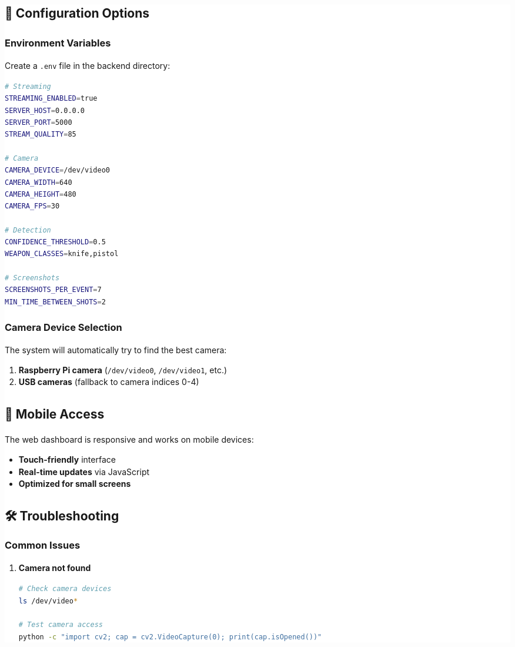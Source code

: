 ## 🔧 Configuration Options

### Environment Variables

Create a `.env` file in the backend directory:

```bash
# Streaming
STREAMING_ENABLED=true
SERVER_HOST=0.0.0.0
SERVER_PORT=5000
STREAM_QUALITY=85

# Camera
CAMERA_DEVICE=/dev/video0
CAMERA_WIDTH=640
CAMERA_HEIGHT=480
CAMERA_FPS=30

# Detection
CONFIDENCE_THRESHOLD=0.5
WEAPON_CLASSES=knife,pistol

# Screenshots
SCREENSHOTS_PER_EVENT=7
MIN_TIME_BETWEEN_SHOTS=2
```

### Camera Device Selection

The system will automatically try to find the best camera:

1. **Raspberry Pi camera** (`/dev/video0`, `/dev/video1`, etc.)
2. **USB cameras** (fallback to camera indices 0-4)

## 📱 Mobile Access

The web dashboard is responsive and works on mobile devices:

- **Touch-friendly** interface
- **Real-time updates** via JavaScript
- **Optimized for small screens**

## 🛠️ Troubleshooting

### Common Issues

1. **Camera not found**
   ```bash
   # Check camera devices
   ls /dev/video*
   
   # Test camera access
   python -c "import cv2; cap = cv2.VideoCapture(0); print(cap.isOpened())"
   ```

